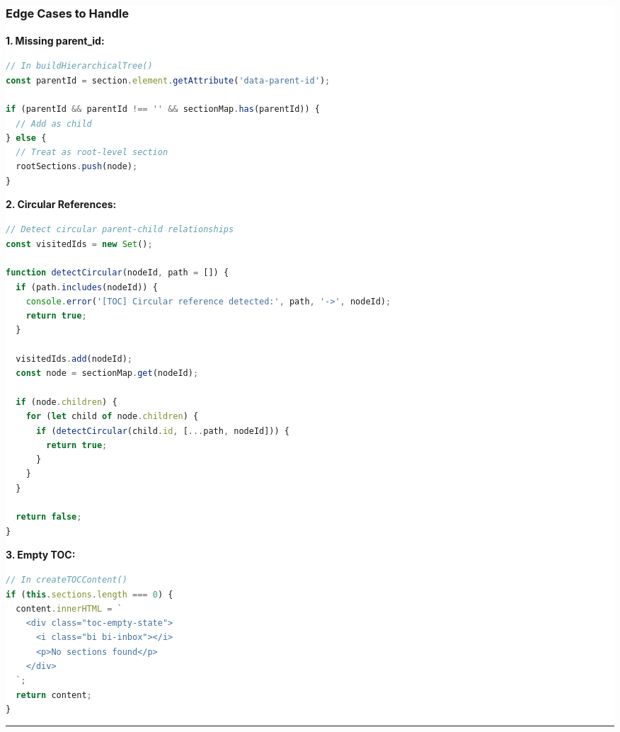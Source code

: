 ### Edge Cases to Handle

**1. Missing parent_id:**
```javascript
// In buildHierarchicalTree()
const parentId = section.element.getAttribute('data-parent-id');

if (parentId && parentId !== '' && sectionMap.has(parentId)) {
  // Add as child
} else {
  // Treat as root-level section
  rootSections.push(node);
}
```

**2. Circular References:**
```javascript
// Detect circular parent-child relationships
const visitedIds = new Set();

function detectCircular(nodeId, path = []) {
  if (path.includes(nodeId)) {
    console.error('[TOC] Circular reference detected:', path, '->', nodeId);
    return true;
  }

  visitedIds.add(nodeId);
  const node = sectionMap.get(nodeId);

  if (node.children) {
    for (let child of node.children) {
      if (detectCircular(child.id, [...path, nodeId])) {
        return true;
      }
    }
  }

  return false;
}
```

**3. Empty TOC:**
```javascript
// In createTOCContent()
if (this.sections.length === 0) {
  content.innerHTML = `
    <div class="toc-empty-state">
      <i class="bi bi-inbox"></i>
      <p>No sections found</p>
    </div>
  `;
  return content;
}
```

---